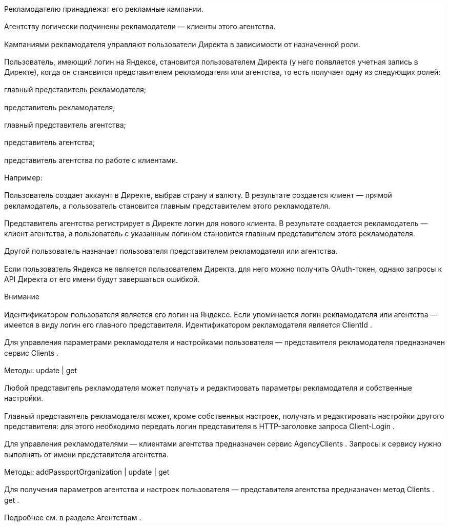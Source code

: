 Рекламодателю принадлежат его рекламные кампании.

Агентству логически подчинены рекламодатели — клиенты этого агентства.

Кампаниями рекламодателя управляют пользователи Директа в зависимости от назначенной роли.

Пользователь, имеющий логин на Яндексе, становится пользователем Директа (у него появляется учетная запись в Директе), когда он становится  представителем  рекламодателя или агентства, то есть получает одну из следующих ролей:

главный представитель рекламодателя;

представитель рекламодателя;

главный представитель агентства;

представитель агентства;

представитель агентства по работе с клиентами.

Например:

Пользователь создает аккаунт в Директе, выбрав страну и валюту. В результате создается клиент — прямой рекламодатель, а пользователь становится главным представителем этого рекламодателя.

Представитель агентства регистрирует в Директе логин для нового клиента. В результате создается рекламодатель — клиент агентства, а пользователь с указанным логином становится главным представителем этого рекламодателя.

Другой пользователь назначает пользователя представителем рекламодателя или агентства.

Если пользователь Яндекса не является пользователем Директа, для него можно получить OAuth-токен, однако запросы к API Директа от его имени будут завершаться ошибкой.

Внимание

Идентификатором пользователя является его логин на Яндексе. Если упоминается логин рекламодателя или агентства — имеется в виду логин его главного представителя. Идентификатором рекламодателя является  ClientId .

Для управления параметрами рекламодателя и настройками пользователя — представителя рекламодателя предназначен сервис  Clients .

Методы:  update  |  get

Любой представитель рекламодателя может получать и редактировать параметры рекламодателя и собственные настройки.

Главный представитель рекламодателя может, кроме собственных настроек, получать и редактировать настройки другого представителя: для этого необходимо передать логин представителя в HTTP-заголовке запроса  Client-Login .

Для управления рекламодателями — клиентами агентства предназначен сервис  AgencyClients . Запросы к сервису нужно выполнять от имени представителя агентства.

Методы:  addPassportOrganization  |  update  |  get

Для получения параметров агентства и настроек пользователя — представителя агентства предназначен метод  Clients . get .

Подробнее см. в разделе  Агентствам .
